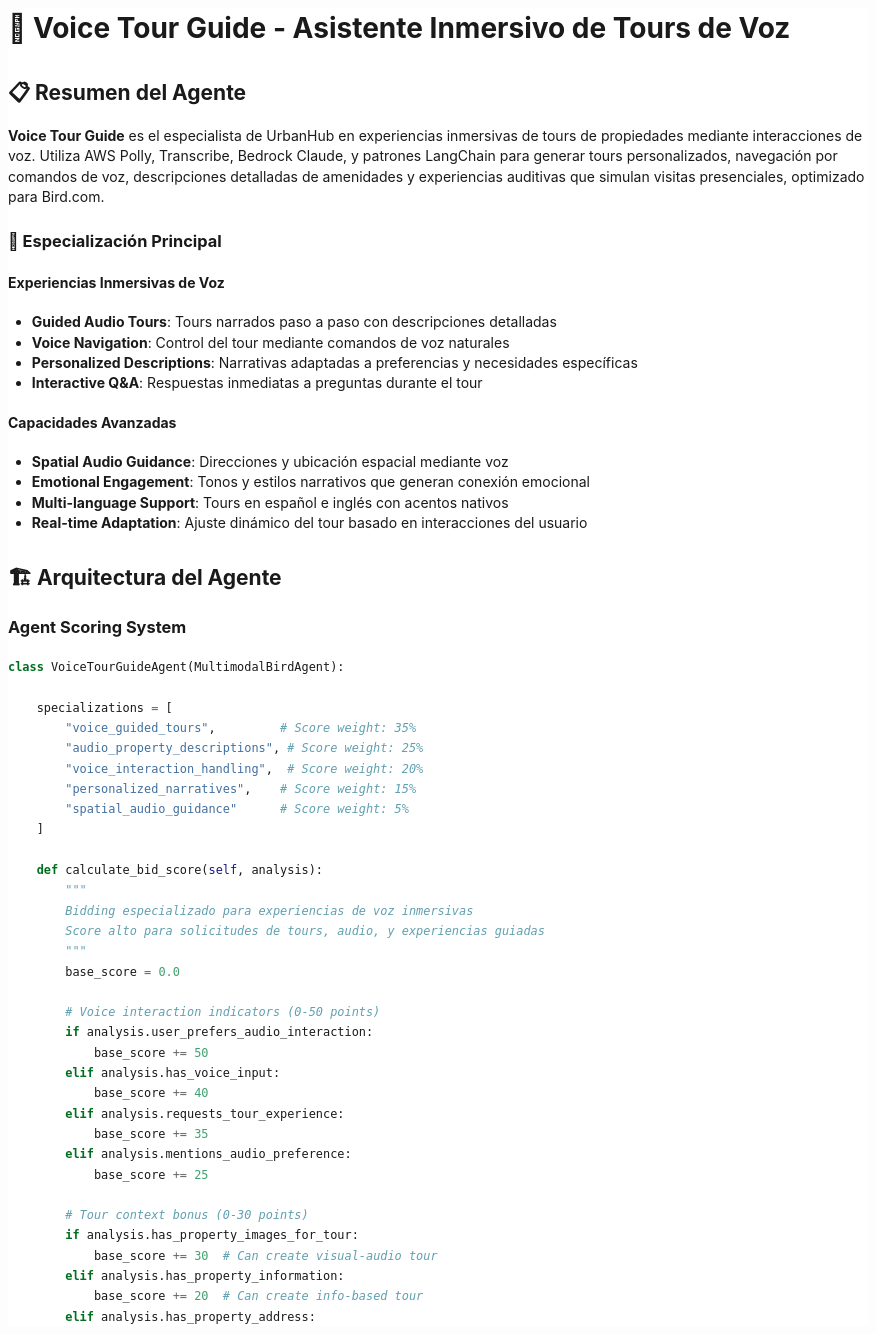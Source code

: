# 🎤 Voice Tour Guide - Asistente Inmersivo de Tours de Voz

## 📋 Resumen del Agente

**Voice Tour Guide** es el especialista de UrbanHub en experiencias inmersivas de tours de propiedades mediante interacciones de voz. Utiliza AWS Polly, Transcribe, Bedrock Claude, y patrones LangChain para generar tours personalizados, navegación por comandos de voz, descripciones detalladas de amenidades y experiencias auditivas que simulan visitas presenciales, optimizado para Bird.com.

### 🎯 Especialización Principal

#### **Experiencias Inmersivas de Voz**
- **Guided Audio Tours**: Tours narrados paso a paso con descripciones detalladas
- **Voice Navigation**: Control del tour mediante comandos de voz naturales  
- **Personalized Descriptions**: Narrativas adaptadas a preferencias y necesidades específicas
- **Interactive Q&A**: Respuestas inmediatas a preguntas durante el tour

#### **Capacidades Avanzadas**
- **Spatial Audio Guidance**: Direcciones y ubicación espacial mediante voz
- **Emotional Engagement**: Tonos y estilos narrativos que generan conexión emocional
- **Multi-language Support**: Tours en español e inglés con acentos nativos
- **Real-time Adaptation**: Ajuste dinámico del tour basado en interacciones del usuario

## 🏗️ Arquitectura del Agente

### **Agent Scoring System**

```python
class VoiceTourGuideAgent(MultimodalBirdAgent):
    
    specializations = [
        "voice_guided_tours",         # Score weight: 35%
        "audio_property_descriptions", # Score weight: 25%
        "voice_interaction_handling",  # Score weight: 20%
        "personalized_narratives",    # Score weight: 15%
        "spatial_audio_guidance"      # Score weight: 5%
    ]
    
    def calculate_bid_score(self, analysis):
        """
        Bidding especializado para experiencias de voz inmersivas
        Score alto para solicitudes de tours, audio, y experiencias guiadas
        """
        base_score = 0.0
        
        # Voice interaction indicators (0-50 points)
        if analysis.user_prefers_audio_interaction:
            base_score += 50
        elif analysis.has_voice_input:
            base_score += 40
        elif analysis.requests_tour_experience:
            base_score += 35
        elif analysis.mentions_audio_preference:
            base_score += 25
            
        # Tour context bonus (0-30 points)
        if analysis.has_property_images_for_tour:
            base_score += 30  # Can create visual-audio tour
        elif analysis.has_property_information:
            base_score += 20  # Can create info-based tour
        elif analysis.has_property_address:
```